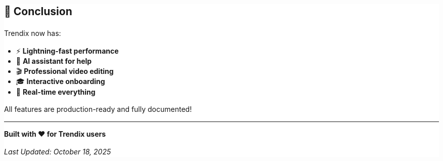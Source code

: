 
## 🎊 Conclusion

Trendix now has:
- ⚡ **Lightning-fast performance**
- 🤖 **AI assistant for help**
- 🎬 **Professional video editing**
- 🎓 **Interactive onboarding**
- 🔄 **Real-time everything**

All features are production-ready and fully documented!

---

**Built with ❤️ for Trendix users**

*Last Updated: October 18, 2025*

